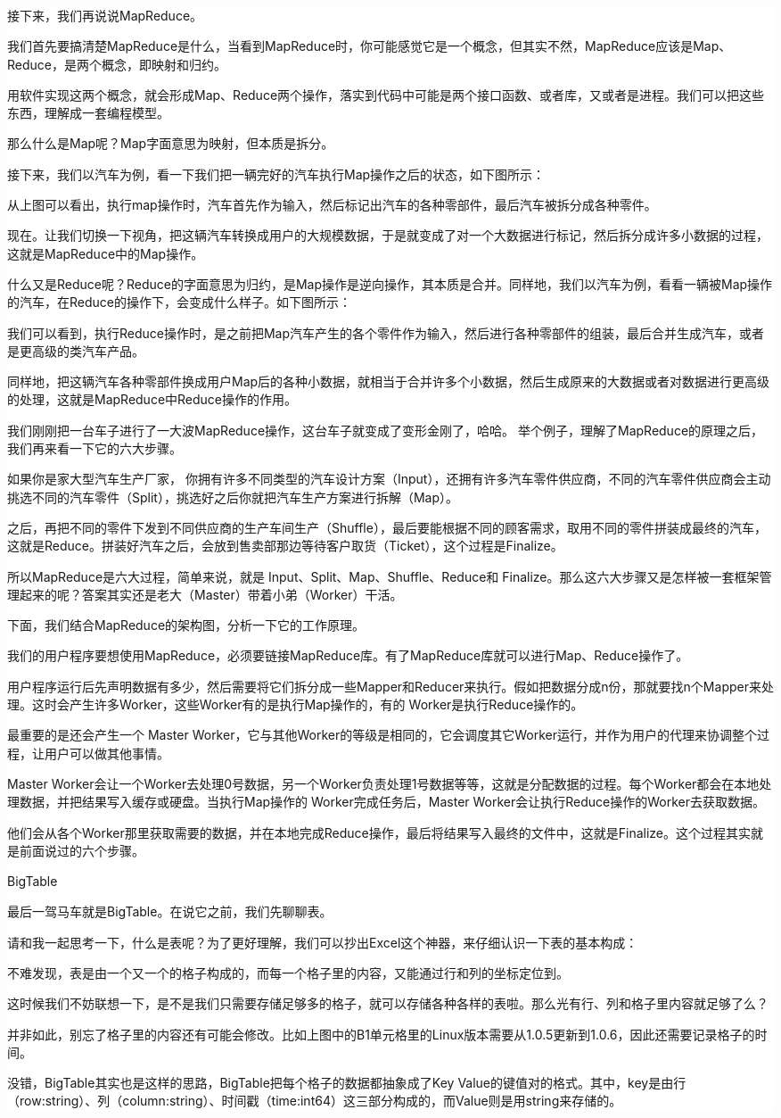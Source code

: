 接下来，我们再说说MapReduce。

我们首先要搞清楚MapReduce是什么，当看到MapReduce时，你可能感觉它是一个概念，但其实不然，MapReduce应该是Map、Reduce，是两个概念，即映射和归约。

用软件实现这两个概念，就会形成Map、Reduce两个操作，落实到代码中可能是两个接口函数、或者库，又或者是进程。我们可以把这些东西，理解成一套编程模型。

那么什么是Map呢？Map字面意思为映射，但本质是拆分。

接下来，我们以汽车为例，看一下我们把一辆完好的汽车执行Map操作之后的状态，如下图所示：



从上图可以看出，执行map操作时，汽车首先作为输入，然后标记出汽车的各种零部件，最后汽车被拆分成各种零件。

现在。让我们切换一下视角，把这辆汽车转换成用户的大规模数据，于是就变成了对一个大数据进行标记，然后拆分成许多小数据的过程，这就是MapReduce中的Map操作。

什么又是Reduce呢？Reduce的字面意思为归约，是Map操作是逆向操作，其本质是合并。同样地，我们以汽车为例，看看一辆被Map操作的汽车，在Reduce的操作下，会变成什么样子。如下图所示：



我们可以看到，执行Reduce操作时，是之前把Map汽车产生的各个零件作为输入，然后进行各种零部件的组装，最后合并生成汽车，或者是更高级的类汽车产品。

同样地，把这辆汽车各种零部件换成用户Map后的各种小数据，就相当于合并许多个小数据，然后生成原来的大数据或者对数据进行更高级的处理，这就是MapReduce中Reduce操作的作用。

我们刚刚把一台车子进行了一大波MapReduce操作，这台车子就变成了变形金刚了，哈哈。 举个例子，理解了MapReduce的原理之后，我们再来看一下它的六大步骤。

如果你是家大型汽车生产厂家， 你拥有许多不同类型的汽车设计方案（Input），还拥有许多汽车零件供应商，不同的汽车零件供应商会主动挑选不同的汽车零件（Split），挑选好之后你就把汽车生产方案进行拆解（Map）。

之后，再把不同的零件下发到不同供应商的生产车间生产（Shuffle），最后要能根据不同的顾客需求，取用不同的零件拼装成最终的汽车，这就是Reduce。拼装好汽车之后，会放到售卖部那边等待客户取货（Ticket），这个过程是Finalize。

所以MapReduce是六大过程，简单来说，就是 Input、Split、Map、Shuffle、Reduce和 Finalize。那么这六大步骤又是怎样被一套框架管理起来的呢？答案其实还是老大（Master）带着小弟（Worker）干活。

下面，我们结合MapReduce的架构图，分析一下它的工作原理。



我们的用户程序要想使用MapReduce，必须要链接MapReduce库。有了MapReduce库就可以进行Map、Reduce操作了。

用户程序运行后先声明数据有多少，然后需要将它们拆分成一些Mapper和Reducer来执行。假如把数据分成n份，那就要找n个Mapper来处理。这时会产生许多Worker，这些Worker有的是执行Map操作的，有的 Worker是执行Reduce操作的。

最重要的是还会产生一个 Master Worker，它与其他Worker的等级是相同的，它会调度其它Worker运行，并作为用户的代理来协调整个过程，让用户可以做其他事情。

Master Worker会让一个Worker去处理0号数据，另一个Worker负责处理1号数据等等，这就是分配数据的过程。每个Worker都会在本地处理数据，并把结果写入缓存或硬盘。当执行Map操作的 Worker完成任务后，Master Worker会让执行Reduce操作的Worker去获取数据。

他们会从各个Worker那里获取需要的数据，并在本地完成Reduce操作，最后将结果写入最终的文件中，这就是Finalize。这个过程其实就是前面说过的六个步骤。

BigTable

最后一驾马车就是BigTable。在说它之前，我们先聊聊表。

请和我一起思考一下，什么是表呢？为了更好理解，我们可以抄出Excel这个神器，来仔细认识一下表的基本构成：



不难发现，表是由一个又一个的格子构成的，而每一个格子里的内容，又能通过行和列的坐标定位到。

这时候我们不妨联想一下，是不是我们只需要存储足够多的格子，就可以存储各种各样的表啦。那么光有行、列和格子里内容就足够了么？

并非如此，别忘了格子里的内容还有可能会修改。比如上图中的B1单元格里的Linux版本需要从1.0.5更新到1.0.6，因此还需要记录格子的时间。

没错，BigTable其实也是这样的思路，BigTable把每个格子的数据都抽象成了Key Value的键值对的格式。其中，key是由行（row:string）、列（column:string）、时间戳（time:int64）这三部分构成的，而Value则是用string来存储的。
